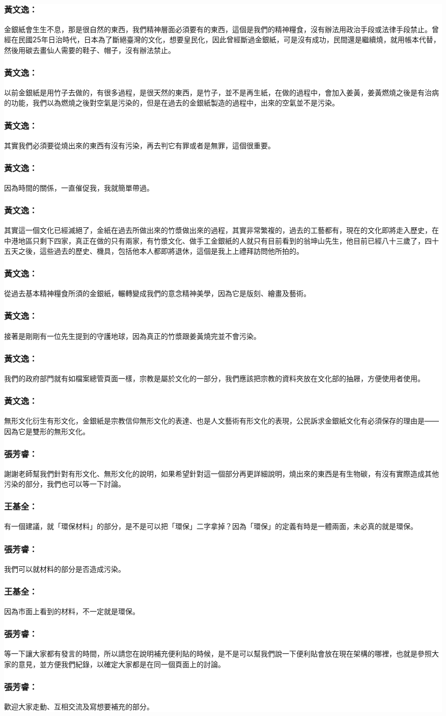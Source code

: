 ### 黃文逸：
金銀紙會生生不息，那是很自然的東西，我們精神層面必須要有的東西，這個是我們的精神糧食，沒有辦法用政治手段或法律手段禁止。曾經在民國25年日治時代，日本為了斷絕臺灣的文化，想要皇民化，因此曾經斷過金銀紙，可是沒有成功，民間還是繼續燒，就用帳本代替，然後用碳去畫仙人需要的鞋子、帽子，沒有辦法禁止。

### 黃文逸：
以前金銀紙是用竹子去做的，有很多過程，是很天然的東西，是竹子，並不是再生紙，在做的過程中，會加入姜黃，姜黃燃燒之後是有治病的功能，我們以為燃燒之後對空氣是污染的，但是在過去的金銀紙製造的過程中，出來的空氣並不是污染。

### 黃文逸：
其實我們必須要從燒出來的東西有沒有污染，再去判它有罪或者是無罪，這個很重要。

### 黃文逸：
因為時間的關係，一直催促我，我就簡單帶過。

### 黃文逸：
其實這一個文化已經滅絕了，金紙在過去所做出來的竹漿做出來的過程，其實非常繁複的，過去的工藝都有，現在的文化即將走入歷史，在中港地區只剩下四家，真正在做的只有兩家，有竹漿文化、做手工金銀紙的人就只有目前看到的翁坤山先生，他目前已經八十三歲了，四十五天之後，這些過去的歷史、機具，包括他本人都即將退休，這個是我上上禮拜訪問他所拍的。

### 黃文逸：
從過去基本精神糧食所須的金銀紙，輾轉變成我們的意念精神美學，因為它是版刻、繪畫及藝術。

### 黃文逸：
接著是剛剛有一位先生提到的守護地球，因為真正的竹漿跟姜黃燒完並不會污染。

### 黃文逸：
我們的政府部門就有如檔案總管頁面一樣，宗教是屬於文化的一部分，我們應該把宗教的資料夾放在文化部的抽屜，方便使用者使用。

### 黃文逸：
無形文化衍生有形文化，金銀紙是宗教信仰無形文化的表達、也是人文藝術有形文化的表現，公民訴求金銀紙文化有必須保存的理由是——因為它是雙形的無形文化。

### 張芳睿：
謝謝老師幫我們針對有形文化、無形文化的說明，如果希望針對這一個部分再更詳細說明，燒出來的東西是有生物碳，有沒有實際造成其他污染的部分，我們也可以等一下討論。

### 王基全：
有一個建議，就「環保材料」的部分，是不是可以把「環保」二字拿掉？因為「環保」的定義有時是一體兩面，未必真的就是環保。

### 張芳睿：
我們可以就材料的部分是否造成污染。

### 王基全：
因為市面上看到的材料，不一定就是環保。

### 張芳睿：
等一下讓大家都有發言的時間，所以請您在說明補充便利貼的時候，是不是可以幫我們說一下便利貼會放在現在架構的哪裡，也就是參照大家的意見，並方便我們紀錄，以確定大家都是在同一個頁面上的討論。

### 張芳睿：
歡迎大家走動、互相交流及寫想要補充的部分。
